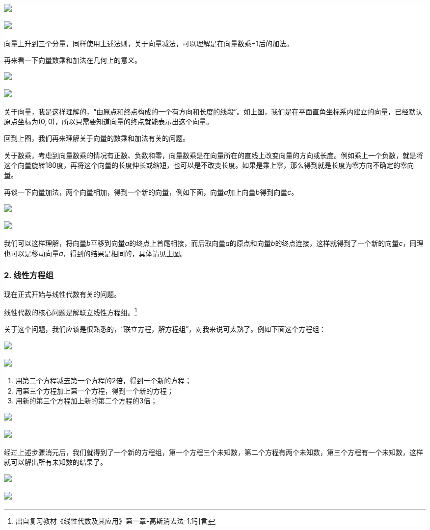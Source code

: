 ![](2022-10-14/img-01.jpg)

<img src="{{ '/assets/2022-10-14/img-01.jpg' | relative_url }}">

向量上升到三个分量，同样使用上述法则，关于向量减法，可以理解是在向量数乘$-1$后的加法。

再来看一下向量数乘和加法在几何上的意义。

![](2022-10-14/img-02.jpg)

<img src="{{ '/assets/2022-10-14/img-02.jpg' | relative_url }}">

关于向量，我是这样理解的，“由原点和终点构成的一个有方向和长度的线段”。如上图，我们是在平面直角坐标系内建立的向量，已经默认原点坐标为$(0,  0)$，所以只需要知道向量的终点就能表示出这个向量。

回到上图，我们再来理解关于向量的数乘和加法有关的问题。

关于数乘，考虑到向量数乘的情况有正数、负数和零，向量数乘是在向量所在的直线上改变向量的方向或长度。例如乘上一个负数，就是将这个向量旋转$180$度，再将这个向量的长度伸长或缩短，也可以是不改变长度。如果是乘上零，那么得到就是长度为零方向不确定的零向量。

再谈一下向量加法，两个向量相加，得到一个新的向量，例如下面，向量$a$加上向量$b$得到向量$c$。

![](2022-10-14/img-03.jpg)

<img src="{{ '/assets/2022-10-14/img-03.jpg' | relative_url }}">

我们可以这样理解，将向量$b$平移到向量$a$的终点上首尾相接，而后取向量$a$的原点和向量$b$的终点连接，这样就得到了一个新的向量$c$，同理也可以是移动向量$a$，得到的结果是相同的，具体请见上图。

### 2. 线性方程组

现在正式开始与线性代数有关的问题。

 线性代数的核心问题是解联立线性方程组。[^1]

关于这个问题，我们应该是很熟悉的，“联立方程，解方程组”，对我来说可太熟了。例如下面这个方程组：

![](2022-10-14/img-04.jpg)

<img src="{{ '/assets/2022-10-14/img-04.jpg' | relative_url }}">

1. 用第二个方程减去第一个方程的2倍，得到一个新的方程；
2. 用第三个方程加上第一个方程，得到一个新的方程；
3. 用新的第三个方程加上新的第二个方程的3倍；

![](2022-10-14/img-06.jpg)

<img src="{{ '/assets/2022-10-14/img-06.jpg' | relative_url }}">

经过上述步骤消元后，我们就得到了一个新的方程组，第一个方程三个未知数，第二个方程有两个未知数，第三个方程有一个未知数，这样就可以解出所有未知数的结果了。

![](2022-10-14/img-05.jpg)

<img src="{{ '/assets/2022-10-14/img-05.jpg' | relative_url }}">


[^1]:  出自复习教材《线性代数及其应用》第一章-高斯消去法-1.1引言
[^2]:  此处文字过于笼统，求解矩阵乘法的方式远不止这一种，这只是我所认为最好理解的一种。
[^3]: 出自【【计算机科学速成课】[40集全/精校] - Crash Course Computer Science-哔哩哔哩】 https://b23.tv/ddYcMHK -第一集-5分06妙处，具体出处不详。
[^4]: 出自先秦荀子的《劝学》
[^5]: 邮箱： qiulinxin87@gmail.com
